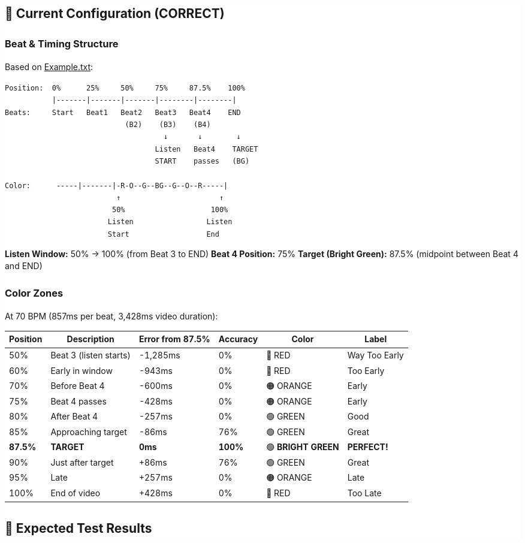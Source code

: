 ## 🎯 Current Configuration (CORRECT)

### Beat & Timing Structure

Based on [Example.txt](c:\PuttIQ\Documents\Detector\Example.txt):

```
Position:  0%      25%     50%     75%     87.5%    100%
           |-------|-------|-------|--------|--------|
Beats:     Start   Beat1   Beat2   Beat3   Beat4    END
                            (B2)    (B3)    (B4)
                                     ↓       ↓        ↓
                                   Listen   Beat4    TARGET
                                   START    passes   (BG)

Color:      -----|-------|-R-O--G--BG--G--O--R-----|
                          ↑                       ↑
                         50%                    100%
                        Listen                 Listen
                        Start                  End
```

**Listen Window:** 50% → 100% (from Beat 3 to END)
**Beat 4 Position:** 75%
**Target (Bright Green):** 87.5% (midpoint between Beat 4 and END)

### Color Zones

At 70 BPM (857ms per beat, 3,428ms video duration):

| Position | Description | Error from 87.5% | Accuracy | Color | Label |
|----------|-------------|------------------|----------|-------|-------|
| 50% | Beat 3 (listen starts) | -1,285ms | 0% | 🔴 RED | Way Too Early |
| 60% | Early in window | -943ms | 0% | 🔴 RED | Too Early |
| 70% | Before Beat 4 | -600ms | 0% | 🟠 ORANGE | Early |
| 75% | Beat 4 passes | -428ms | 0% | 🟠 ORANGE | Early |
| 80% | After Beat 4 | -257ms | 0% | 🟢 GREEN | Good |
| 85% | Approaching target | -86ms | 76% | 🟢 GREEN | Great |
| **87.5%** | **TARGET** | **0ms** | **100%** | 🟢 **BRIGHT GREEN** | **PERFECT!** |
| 90% | Just after target | +86ms | 76% | 🟢 GREEN | Great |
| 95% | Late | +257ms | 0% | 🟠 ORANGE | Late |
| 100% | End of video | +428ms | 0% | 🔴 RED | Too Late |

## 🧪 Expected Test Results
